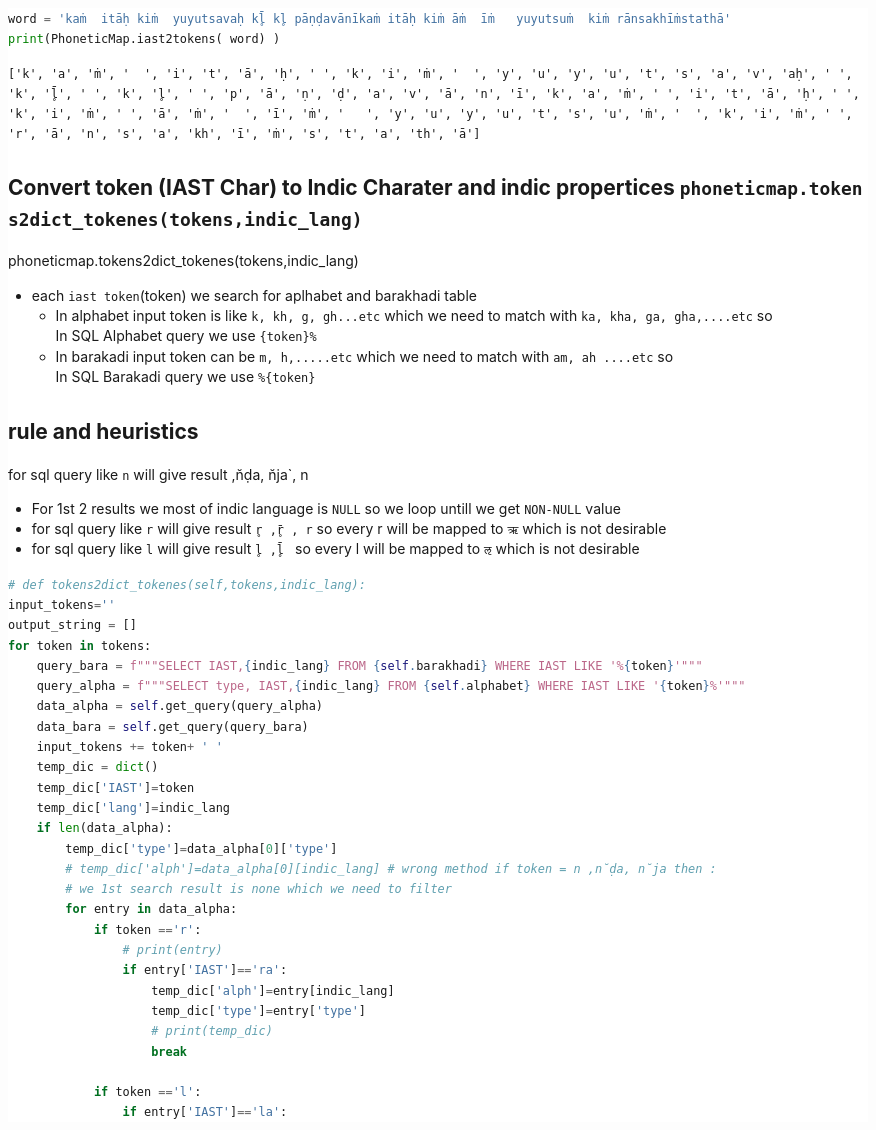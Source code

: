 

```python
word = 'kaṁ  itāḥ kiṁ  yuyutsavaḥ kl̥̄ kl̥ pāṇḍavānīkaṁ itāḥ kiṁ āṁ  īṁ   yuyutsuṁ  kiṁ rānsakhīṁstathā'
print(PhoneticMap.iast2tokens( word) )
```

    ['k', 'a', 'ṁ', '  ', 'i', 't', 'ā', 'ḥ', ' ', 'k', 'i', 'ṁ', '  ', 'y', 'u', 'y', 'u', 't', 's', 'a', 'v', 'aḥ', ' ', 'k', 'l̥̄', ' ', 'k', 'l̥', ' ', 'p', 'ā', 'ṇ', 'ḍ', 'a', 'v', 'ā', 'n', 'ī', 'k', 'a', 'ṁ', ' ', 'i', 't', 'ā', 'ḥ', ' ', 'k', 'i', 'ṁ', ' ', 'ā', 'ṁ', '  ', 'ī', 'ṁ', '   ', 'y', 'u', 'y', 'u', 't', 's', 'u', 'ṁ', '  ', 'k', 'i', 'ṁ', ' ', 'r', 'ā', 'n', 's', 'a', 'kh', 'ī', 'ṁ', 's', 't', 'a', 'th', 'ā']


## Convert token (IAST Char) to Indic Charater and indic propertices  `phoneticmap.tokens2dict_tokenes(tokens,indic_lang)`

phoneticmap.tokens2dict_tokenes(tokens,indic_lang)
- each `iast token`(token) we search for aplhabet and barakhadi table
  - In alphabet input token is like `k, kh, g, gh...etc` which we need to match with `ka, kha, ga, gha,....etc` so <br>
  In SQL Alphabet query we use `{token}%`
  - In barakadi input token can be `m, h,.....etc` which we need to match with `am, ah ....etc` so <br>
  In SQL Barakadi query we use `%{token}`

## rule and heuristics
for sql query like `n` will give result  ,n̆ḍa, n̆ja`, n <br>
- For 1st 2 results we most of indic language is `NULL` so we loop untill we get `NON-NULL` value
- for sql query like `r` will give result  `r̥ ,r̥̄ , r` so every r will be mapped to `ऋ` which is not desirable <br>
- for sql query like `l` will give result  `l̥ ,l̥̄ ` so every l will be mapped to `ऌ` which is not desirable <br>

```python
# def tokens2dict_tokenes(self,tokens,indic_lang):
input_tokens=''
output_string = []
for token in tokens:
    query_bara = f"""SELECT IAST,{indic_lang} FROM {self.barakhadi} WHERE IAST LIKE '%{token}'"""
    query_alpha = f"""SELECT type, IAST,{indic_lang} FROM {self.alphabet} WHERE IAST LIKE '{token}%'"""
    data_alpha = self.get_query(query_alpha)
    data_bara = self.get_query(query_bara)
    input_tokens += token+ ' '
    temp_dic = dict()
    temp_dic['IAST']=token
    temp_dic['lang']=indic_lang
    if len(data_alpha):
        temp_dic['type']=data_alpha[0]['type']
        # temp_dic['alph']=data_alpha[0][indic_lang] # wrong method if token = n ,n̆ḍa, n̆ja then : 
        # we 1st search result is none which we need to filter
        for entry in data_alpha:
            if token =='r':
                # print(entry)
                if entry['IAST']=='ra':
                    temp_dic['alph']=entry[indic_lang]
                    temp_dic['type']=entry['type']
                    # print(temp_dic)                    
                    break        

            if token =='l':
                if entry['IAST']=='la':
```